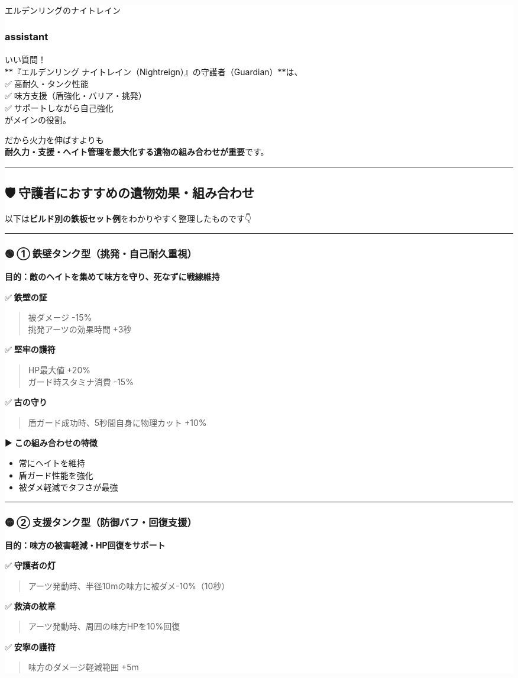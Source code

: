 エルデンリングのナイトレイン

### assistant  

いい質問！  
**『エルデンリング ナイトレイン（Nightreign）』の守護者（Guardian）**は、  
✅ 高耐久・タンク性能  
✅ 味方支援（盾強化・バリア・挑発）  
✅ サポートしながら自己強化  
がメインの役割。  

だから火力を伸ばすよりも  
**耐久力・支援・ヘイト管理を最大化する遺物の組み合わせが重要**です。  

---

## 🛡 **守護者におすすめの遺物効果・組み合わせ**

以下は**ビルド別の鉄板セット例**をわかりやすく整理したものです👇

---

### 🟢 ① **鉄壁タンク型（挑発・自己耐久重視）**
**目的：敵のヘイトを集めて味方を守り、死なずに戦線維持**

✅ **鉄壁の証**
> 被ダメージ -15%  
> 挑発アーツの効果時間 +3秒

✅ **堅牢の護符**
> HP最大値 +20%  
> ガード時スタミナ消費 -15%

✅ **古の守り**
> 盾ガード成功時、5秒間自身に物理カット +10%

▶ **この組み合わせの特徴**
- 常にヘイトを維持
- 盾ガード性能を強化
- 被ダメ軽減でタフさが最強

---

### 🟡 ② **支援タンク型（防御バフ・回復支援）**
**目的：味方の被害軽減・HP回復をサポート**

✅ **守護者の灯**
> アーツ発動時、半径10mの味方に被ダメ-10%（10秒）

✅ **救済の紋章**
> アーツ発動時、周囲の味方HPを10%回復

✅ **安寧の護符**
> 味方のダメージ軽減範囲 +5m
